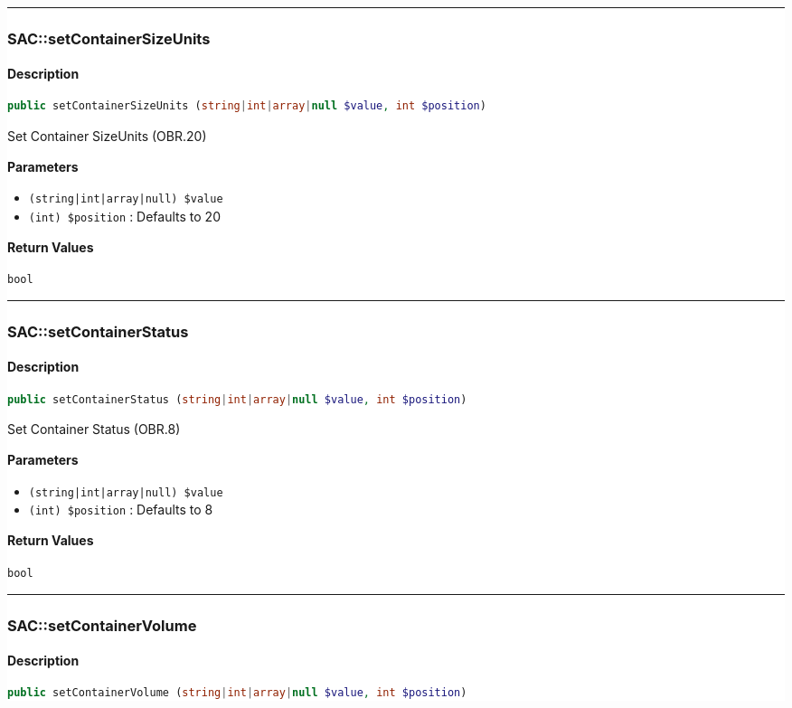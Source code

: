 
<hr />


### SAC::setContainerSizeUnits  

**Description**

```php
public setContainerSizeUnits (string|int|array|null $value, int $position)
```

Set Container SizeUnits (OBR.20) 

 

**Parameters**

* `(string|int|array|null) $value`
* `(int) $position`
: Defaults to 20  

**Return Values**

`bool`




<hr />


### SAC::setContainerStatus  

**Description**

```php
public setContainerStatus (string|int|array|null $value, int $position)
```

Set Container Status (OBR.8) 

 

**Parameters**

* `(string|int|array|null) $value`
* `(int) $position`
: Defaults to 8  

**Return Values**

`bool`




<hr />


### SAC::setContainerVolume  

**Description**

```php
public setContainerVolume (string|int|array|null $value, int $position)
```
